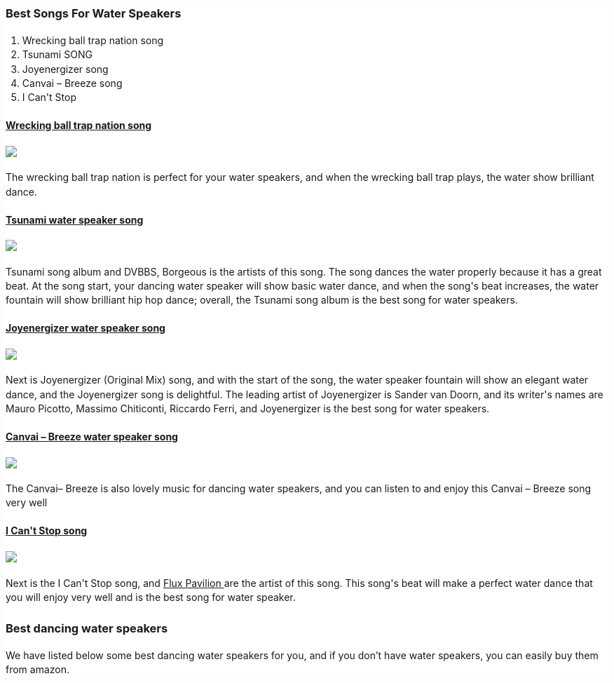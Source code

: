 ### Best Songs For Water Speakers

1. Wrecking ball trap nation song
2. Tsunami SONG
3. Joyenergizer song
4. Canvai – Breeze song
5. I Can't Stop

#### [Wrecking ball trap nation song](https://youtu.be/GHC8Hwq9Eag)

[![](/uploads/wrecking-ball-trap-nation-song.jpg)](https://youtu.be/GHC8Hwq9Eag)

The wrecking ball trap nation is perfect for your water speakers, and when the wrecking ball trap plays, the water show brilliant dance. 

#### [Tsunami water speaker song](https://youtu.be/0EWbonj7f18)

[![](/uploads/tsunami-song.jpg)](https://youtu.be/0EWbonj7f18)

Tsunami song album and DVBBS, Borgeous is the artists of this song. The song dances the water properly because it has a great beat. At the song start, your dancing water speaker will show basic water dance, and when the song's beat increases, the water fountain will show brilliant hip hop dance; overall, the Tsunami song album is the best song for water speakers.

#### [Joyenergizer water speaker song](https://youtu.be/h4znGUn85y0)

[![](/uploads/joyenergizer-song.jpg)](https://youtu.be/h4znGUn85y0)

 Next is Joyenergizer (Original Mix) song, and with the start of the song, the water speaker fountain will show an elegant water dance, and the Joyenergizer song is delightful. The leading artist of Joyenergizer is Sander van Doorn, and its writer's names are Mauro Picotto, Massimo Chiticonti, Riccardo Ferri, and Joyenergizer is the best song for water speakers.

#### [Canvai – Breeze water speaker song](https://youtu.be/eJ1tl915qZo)

[![](/uploads/canvai-–-breeze-water-speaker-song.jpg)](https://youtu.be/eJ1tl915qZo)

The Canvai– Breeze is also lovely music for dancing water speakers, and you can listen to and enjoy this Canvai – Breeze song very well

#### [I Can't Stop song](https://youtu.be/3Q9rewnLFYw)

[![](/uploads/i-can-t-stop-song.jpg)](https://youtu.be/3Q9rewnLFYw)

Next is the I Can't Stop song, and [Flux Pavilion ](https://en.wikipedia.org/wiki/Flux_Pavilion)are the artist of this song. This song's beat will make a perfect water dance that you will enjoy very well and is the best song for water speaker.

### Best dancing water speakers

We have listed below some best dancing water speakers for you, and if you don’t have water speakers, you can easily buy them from amazon.
